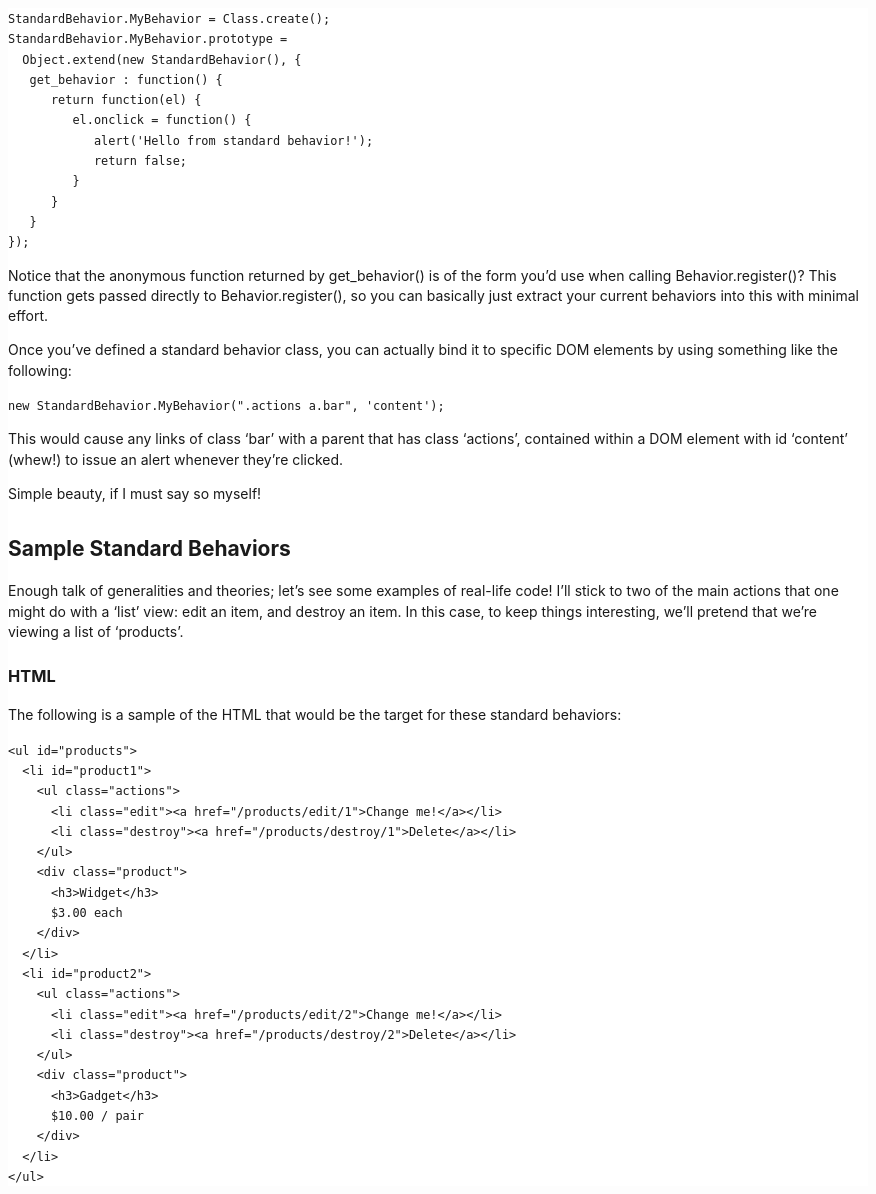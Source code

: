     StandardBehavior.MyBehavior = Class.create();
    StandardBehavior.MyBehavior.prototype =
      Object.extend(new StandardBehavior(), {
       get_behavior : function() {
          return function(el) {
             el.onclick = function() {
                alert('Hello from standard behavior!');
                return false;
             }
          }
       }
    });

Notice that the anonymous function returned by get_behavior() is of the form
you’d use when calling Behavior.register()? This function gets passed directly
to Behavior.register(), so you can basically just extract your current behaviors
into this with minimal effort.

Once you’ve defined a standard behavior class, you can actually bind it to
specific DOM elements by using something like the following:

    new StandardBehavior.MyBehavior(".actions a.bar", 'content');

This would cause any links of class ‘bar’ with a parent that has class
‘actions’, contained within a DOM element with id ‘content’ (whew!) to issue an
alert whenever they’re clicked.

Simple beauty, if I must say so myself!

## Sample Standard Behaviors

Enough talk of generalities and theories; let’s see some examples of real-life
code! I’ll stick to two of the main actions that one might do with a ‘list’
view: edit an item, and destroy an item. In this case, to keep things
interesting, we’ll pretend that we’re viewing a list of ‘products’.

### HTML

The following is a sample of the HTML that would be the target for these
standard behaviors:

    <ul id="products">
      <li id="product1">
        <ul class="actions">
          <li class="edit"><a href="/products/edit/1">Change me!</a></li>
          <li class="destroy"><a href="/products/destroy/1">Delete</a></li>
        </ul>
        <div class="product">
          <h3>Widget</h3>
          $3.00 each
        </div>
      </li>
      <li id="product2">
        <ul class="actions">
          <li class="edit"><a href="/products/edit/2">Change me!</a></li>
          <li class="destroy"><a href="/products/destroy/2">Delete</a></li>
        </ul>
        <div class="product">
          <h3>Gadget</h3>
          $10.00 / pair
        </div>
      </li>
    </ul>
